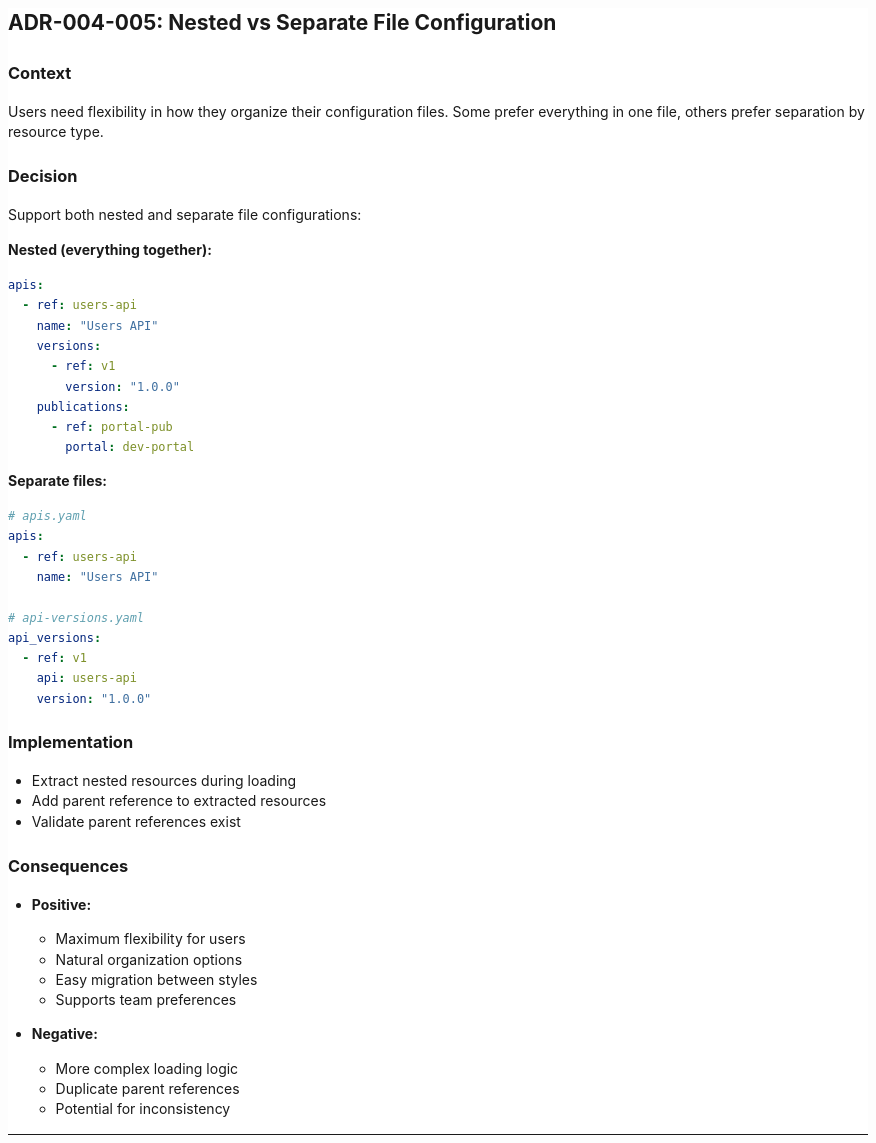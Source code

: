 
## ADR-004-005: Nested vs Separate File Configuration

### Context
Users need flexibility in how they organize their configuration files. Some prefer everything in one file, others prefer separation by resource type.

### Decision
Support both nested and separate file configurations:

**Nested (everything together):**
```yaml
apis:
  - ref: users-api
    name: "Users API"
    versions:
      - ref: v1
        version: "1.0.0"
    publications:
      - ref: portal-pub
        portal: dev-portal
```

**Separate files:**
```yaml
# apis.yaml
apis:
  - ref: users-api
    name: "Users API"

# api-versions.yaml
api_versions:
  - ref: v1
    api: users-api
    version: "1.0.0"
```

### Implementation
- Extract nested resources during loading
- Add parent reference to extracted resources
- Validate parent references exist

### Consequences
- **Positive:**
  - Maximum flexibility for users
  - Natural organization options
  - Easy migration between styles
  - Supports team preferences

- **Negative:**
  - More complex loading logic
  - Duplicate parent references
  - Potential for inconsistency

---